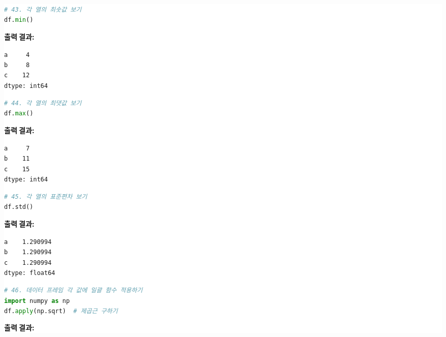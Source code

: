
```python
# 43. 각 열의 최솟값 보기
df.min()
```


**출력 결과:**


```
a     4
b     8
c    12
dtype: int64
```


```python
# 44. 각 열의 최댓값 보기
df.max()
```


**출력 결과:**


```
a     7
b    11
c    15
dtype: int64
```


```python
# 45. 각 열의 표준편차 보기
df.std()
```


**출력 결과:**


```
a    1.290994
b    1.290994
c    1.290994
dtype: float64
```


```python
# 46. 데이터 프레임 각 값에 일괄 함수 적용하기 
import numpy as np
df.apply(np.sqrt)  # 제곱근 구하기
```


**출력 결과:**


<div class="output_html">
<div>
<style scoped>
    .dataframe tbody tr th:only-of-type {
        vertical-align: middle;
    }
